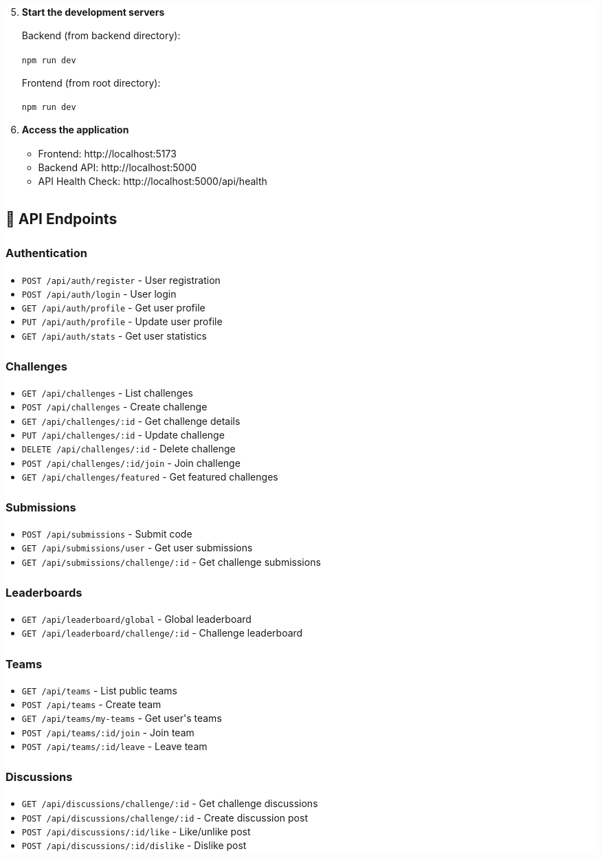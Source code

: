5. **Start the development servers**
   
   Backend (from backend directory):
   ```bash
   npm run dev
   ```
   
   Frontend (from root directory):
   ```bash
   npm run dev
   ```

6. **Access the application**
   - Frontend: http://localhost:5173
   - Backend API: http://localhost:5000
   - API Health Check: http://localhost:5000/api/health

## 🔗 API Endpoints

### Authentication
- `POST /api/auth/register` - User registration
- `POST /api/auth/login` - User login
- `GET /api/auth/profile` - Get user profile
- `PUT /api/auth/profile` - Update user profile
- `GET /api/auth/stats` - Get user statistics

### Challenges
- `GET /api/challenges` - List challenges
- `POST /api/challenges` - Create challenge
- `GET /api/challenges/:id` - Get challenge details
- `PUT /api/challenges/:id` - Update challenge
- `DELETE /api/challenges/:id` - Delete challenge
- `POST /api/challenges/:id/join` - Join challenge
- `GET /api/challenges/featured` - Get featured challenges

### Submissions
- `POST /api/submissions` - Submit code
- `GET /api/submissions/user` - Get user submissions
- `GET /api/submissions/challenge/:id` - Get challenge submissions

### Leaderboards
- `GET /api/leaderboard/global` - Global leaderboard
- `GET /api/leaderboard/challenge/:id` - Challenge leaderboard

### Teams
- `GET /api/teams` - List public teams
- `POST /api/teams` - Create team
- `GET /api/teams/my-teams` - Get user's teams
- `POST /api/teams/:id/join` - Join team
- `POST /api/teams/:id/leave` - Leave team

### Discussions
- `GET /api/discussions/challenge/:id` - Get challenge discussions
- `POST /api/discussions/challenge/:id` - Create discussion post
- `POST /api/discussions/:id/like` - Like/unlike post
- `POST /api/discussions/:id/dislike` - Dislike post
